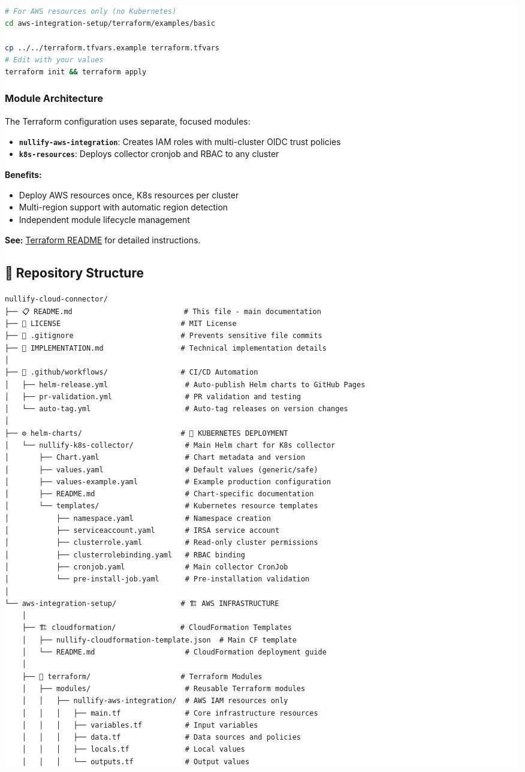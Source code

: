 ```bash
# For AWS resources only (no Kubernetes)
cd aws-integration-setup/terraform/examples/basic

cp ../../terraform.tfvars.example terraform.tfvars
# Edit with your values
terraform init && terraform apply
```

### **Module Architecture**

The Terraform configuration uses separate, focused modules:

- **`nullify-aws-integration`**: Creates IAM roles with multi-cluster OIDC trust policies
- **`k8s-resources`**: Deploys collector cronjob and RBAC to any cluster

**Benefits:**
- Deploy AWS resources once, K8s resources per cluster
- Multi-region support with automatic region detection
- Independent module lifecycle management

**See:** [Terraform README](aws-integration-setup/terraform/README.md) for detailed instructions.

## 📁 **Repository Structure**

```
nullify-cloud-connector/
├── 📋 README.md                          # This file - main documentation
├── 📄 LICENSE                            # MIT License
├── 🚫 .gitignore                         # Prevents sensitive file commits
├── 📖 IMPLEMENTATION.md                  # Technical implementation details
│
├── 🤖 .github/workflows/                 # CI/CD Automation
│   ├── helm-release.yml                  # Auto-publish Helm charts to GitHub Pages
│   ├── pr-validation.yml                 # PR validation and testing
│   └── auto-tag.yml                      # Auto-tag releases on version changes
│
├── ⚙️ helm-charts/                       # 🎯 KUBERNETES DEPLOYMENT
│   └── nullify-k8s-collector/            # Main Helm chart for K8s collector
│       ├── Chart.yaml                    # Chart metadata and version
│       ├── values.yaml                   # Default values (generic/safe)
│       ├── values-example.yaml           # Example production configuration
│       ├── README.md                     # Chart-specific documentation
│       └── templates/                    # Kubernetes resource templates
│           ├── namespace.yaml            # Namespace creation
│           ├── serviceaccount.yaml       # IRSA service account
│           ├── clusterrole.yaml          # Read-only cluster permissions
│           ├── clusterrolebinding.yaml   # RBAC binding
│           ├── cronjob.yaml              # Main collector CronJob
│           └── pre-install-job.yaml      # Pre-installation validation
│
└── aws-integration-setup/               # 🏗️ AWS INFRASTRUCTURE
    │
    ├── 🏗️ cloudformation/               # CloudFormation Templates
    │   ├── nullify-cloudformation-template.json  # Main CF template
    │   └── README.md                     # CloudFormation deployment guide
    │
    ├── 🔧 terraform/                     # Terraform Modules
    │   ├── modules/                      # Reusable Terraform modules
    │   │   ├── nullify-aws-integration/  # AWS IAM resources only
    │   │   │   ├── main.tf               # Core infrastructure resources
    │   │   │   ├── variables.tf          # Input variables
    │   │   │   ├── data.tf               # Data sources and policies
    │   │   │   ├── locals.tf             # Local values
    │   │   │   └── outputs.tf            # Output values
```